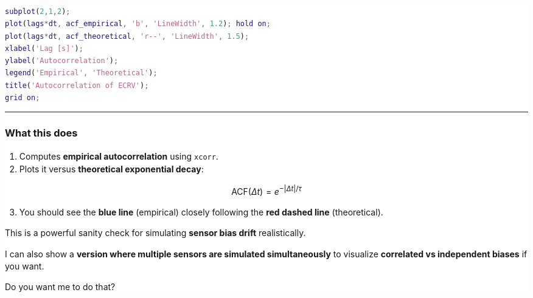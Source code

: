 ```matlab
subplot(2,1,2);
plot(lags*dt, acf_empirical, 'b', 'LineWidth', 1.2); hold on;
plot(lags*dt, acf_theoretical, 'r--', 'LineWidth', 1.5);
xlabel('Lag [s]');
ylabel('Autocorrelation');
legend('Empirical', 'Theoretical');
title('Autocorrelation of ECRV');
grid on;
```

---

### **What this does**

1. Computes **empirical autocorrelation** using `xcorr`.
2. Plots it versus **theoretical exponential decay**:

$$
\text{ACF}(\Delta t) = e^{-|\Delta t| / \tau}
$$

3. You should see the **blue line** (empirical) closely following the **red dashed line** (theoretical).

This is a powerful sanity check for simulating **sensor bias drift** realistically.

I can also show a **version where multiple sensors are simulated simultaneously** to visualize **correlated vs independent biases** if you want.

Do you want me to do that?

